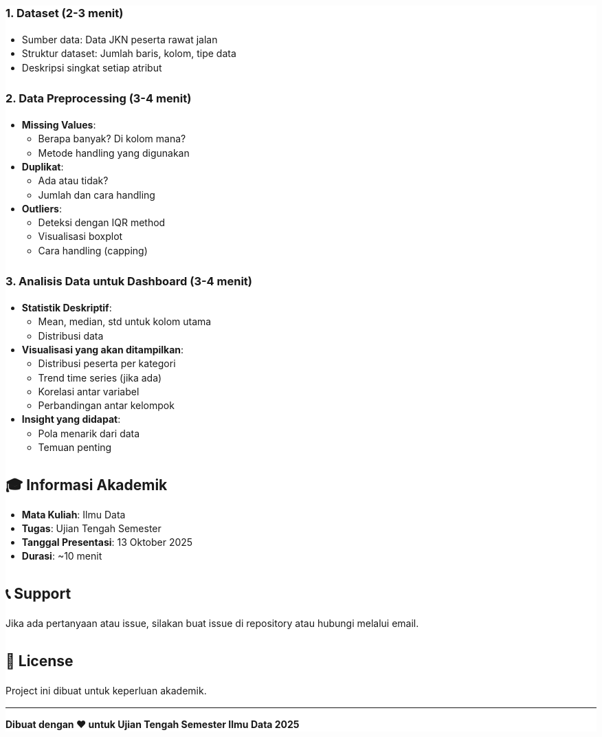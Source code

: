 ### 1. Dataset (2-3 menit)
- Sumber data: Data JKN peserta rawat jalan
- Struktur dataset: Jumlah baris, kolom, tipe data
- Deskripsi singkat setiap atribut

### 2. Data Preprocessing (3-4 menit)
- **Missing Values**: 
  - Berapa banyak? Di kolom mana?
  - Metode handling yang digunakan
- **Duplikat**: 
  - Ada atau tidak?
  - Jumlah dan cara handling
- **Outliers**: 
  - Deteksi dengan IQR method
  - Visualisasi boxplot
  - Cara handling (capping)

### 3. Analisis Data untuk Dashboard (3-4 menit)
- **Statistik Deskriptif**: 
  - Mean, median, std untuk kolom utama
  - Distribusi data
- **Visualisasi yang akan ditampilkan**:
  - Distribusi peserta per kategori
  - Trend time series (jika ada)
  - Korelasi antar variabel
  - Perbandingan antar kelompok
- **Insight yang didapat**: 
  - Pola menarik dari data
  - Temuan penting

## 🎓 Informasi Akademik

- **Mata Kuliah**: Ilmu Data
- **Tugas**: Ujian Tengah Semester
- **Tanggal Presentasi**: 13 Oktober 2025
- **Durasi**: ~10 menit

## 📞 Support

Jika ada pertanyaan atau issue, silakan buat issue di repository atau hubungi melalui email.

## 📄 License

Project ini dibuat untuk keperluan akademik.

---

**Dibuat dengan ❤️ untuk Ujian Tengah Semester Ilmu Data 2025**
